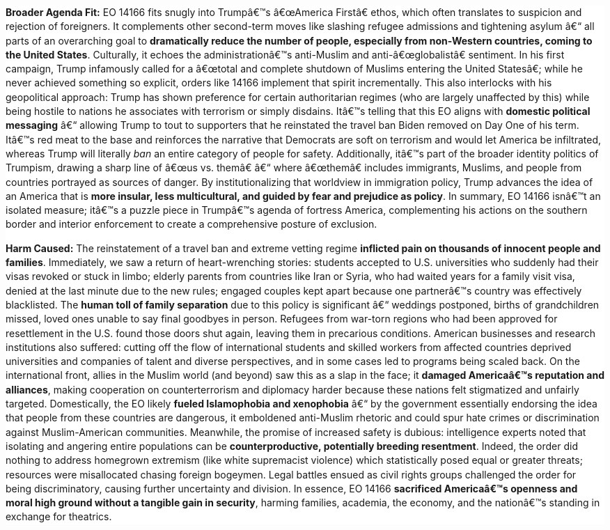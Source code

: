 **Broader Agenda Fit:** EO 14166 fits snugly into Trumpâ€™s â€œAmerica Firstâ€ ethos, which often translates to suspicion and rejection of foreigners. It complements other second-term moves like slashing refugee admissions and tightening asylum â€“ all parts of an overarching goal to **dramatically reduce the number of people, especially from non-Western countries, coming to the United States**. Culturally, it echoes the administrationâ€™s anti-Muslim and anti-â€œglobalistâ€ sentiment. In his first campaign, Trump infamously called for a â€œtotal and complete shutdown of Muslims entering the United Statesâ€; while he never achieved something so explicit, orders like 14166 implement that spirit incrementally. This also interlocks with his geopolitical approach: Trump has shown preference for certain authoritarian regimes (who are largely unaffected by this) while being hostile to nations he associates with terrorism or simply disdains. Itâ€™s telling that this EO aligns with **domestic political messaging** â€“ allowing Trump to tout to supporters that he reinstated the travel ban Biden removed on Day One of his term. Itâ€™s red meat to the base and reinforces the narrative that Democrats are soft on terrorism and would let America be infiltrated, whereas Trump will literally *ban* an entire category of people for safety. Additionally, itâ€™s part of the broader identity politics of Trumpism, drawing a sharp line of â€œus vs. themâ€ â€“ where â€œthemâ€ includes immigrants, Muslims, and people from countries portrayed as sources of danger. By institutionalizing that worldview in immigration policy, Trump advances the idea of an America that is **more insular, less multicultural, and guided by fear and prejudice as policy**. In summary, EO 14166 isnâ€™t an isolated measure; itâ€™s a puzzle piece in Trumpâ€™s agenda of fortress America, complementing his actions on the southern border and interior enforcement to create a comprehensive posture of exclusion.  

**Harm Caused:** The reinstatement of a travel ban and extreme vetting regime **inflicted pain on thousands of innocent people and families**. Immediately, we saw a return of heart-wrenching stories: students accepted to U.S. universities who suddenly had their visas revoked or stuck in limbo; elderly parents from countries like Iran or Syria, who had waited years for a family visit visa, denied at the last minute due to the new rules; engaged couples kept apart because one partnerâ€™s country was effectively blacklisted. The **human toll of family separation** due to this policy is significant â€“ weddings postponed, births of grandchildren missed, loved ones unable to say final goodbyes in person. Refugees from war-torn regions who had been approved for resettlement in the U.S. found those doors shut again, leaving them in precarious conditions. American businesses and research institutions also suffered: cutting off the flow of international students and skilled workers from affected countries deprived universities and companies of talent and diverse perspectives, and in some cases led to programs being scaled back. On the international front, allies in the Muslim world (and beyond) saw this as a slap in the face; it **damaged Americaâ€™s reputation and alliances**, making cooperation on counterterrorism and diplomacy harder because these nations felt stigmatized and unfairly targeted. Domestically, the EO likely **fueled Islamophobia and xenophobia** â€“ by the government essentially endorsing the idea that people from these countries are dangerous, it emboldened anti-Muslim rhetoric and could spur hate crimes or discrimination against Muslim-American communities. Meanwhile, the promise of increased safety is dubious: intelligence experts noted that isolating and angering entire populations can be **counterproductive, potentially breeding resentment**. Indeed, the order did nothing to address homegrown extremism (like white supremacist violence) which statistically posed equal or greater threats; resources were misallocated chasing foreign bogeymen. Legal battles ensued as civil rights groups challenged the order for being discriminatory, causing further uncertainty and division. In essence, EO 14166 **sacrificed Americaâ€™s openness and moral high ground without a tangible gain in security**, harming families, academia, the economy, and the nationâ€™s standing in exchange for theatrics.  
